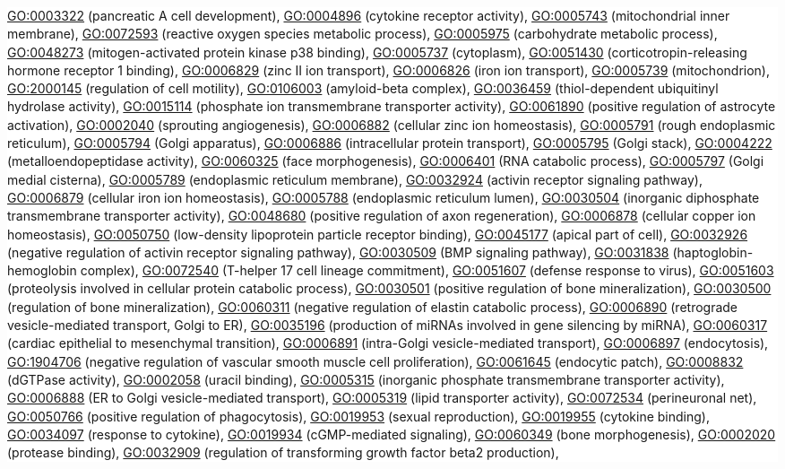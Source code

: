[GO:0003322](http://purl.obolibrary.org/obo/GO_0003322) (pancreatic A cell development), [GO:0004896](http://purl.obolibrary.org/obo/GO_0004896) (cytokine receptor activity), [GO:0005743](http://purl.obolibrary.org/obo/GO_0005743) (mitochondrial inner membrane), [GO:0072593](http://purl.obolibrary.org/obo/GO_0072593) (reactive oxygen species metabolic process), [GO:0005975](http://purl.obolibrary.org/obo/GO_0005975) (carbohydrate metabolic process), [GO:0048273](http://purl.obolibrary.org/obo/GO_0048273) (mitogen-activated protein kinase p38 binding), [GO:0005737](http://purl.obolibrary.org/obo/GO_0005737) (cytoplasm), [GO:0051430](http://purl.obolibrary.org/obo/GO_0051430) (corticotropin-releasing hormone receptor 1 binding), [GO:0006829](http://purl.obolibrary.org/obo/GO_0006829) (zinc II ion transport), [GO:0006826](http://purl.obolibrary.org/obo/GO_0006826) (iron ion transport), [GO:0005739](http://purl.obolibrary.org/obo/GO_0005739) (mitochondrion), [GO:2000145](http://purl.obolibrary.org/obo/GO_2000145) (regulation of cell motility), [GO:0106003](http://purl.obolibrary.org/obo/GO_0106003) (amyloid-beta complex), [GO:0036459](http://purl.obolibrary.org/obo/GO_0036459) (thiol-dependent ubiquitinyl hydrolase activity), [GO:0015114](http://purl.obolibrary.org/obo/GO_0015114) (phosphate ion transmembrane transporter activity), [GO:0061890](http://purl.obolibrary.org/obo/GO_0061890) (positive regulation of astrocyte activation), [GO:0002040](http://purl.obolibrary.org/obo/GO_0002040) (sprouting angiogenesis), [GO:0006882](http://purl.obolibrary.org/obo/GO_0006882) (cellular zinc ion homeostasis), [GO:0005791](http://purl.obolibrary.org/obo/GO_0005791) (rough endoplasmic reticulum), [GO:0005794](http://purl.obolibrary.org/obo/GO_0005794) (Golgi apparatus), [GO:0006886](http://purl.obolibrary.org/obo/GO_0006886) (intracellular protein transport), [GO:0005795](http://purl.obolibrary.org/obo/GO_0005795) (Golgi stack), [GO:0004222](http://purl.obolibrary.org/obo/GO_0004222) (metalloendopeptidase activity), [GO:0060325](http://purl.obolibrary.org/obo/GO_0060325) (face morphogenesis), [GO:0006401](http://purl.obolibrary.org/obo/GO_0006401) (RNA catabolic process), [GO:0005797](http://purl.obolibrary.org/obo/GO_0005797) (Golgi medial cisterna), [GO:0005789](http://purl.obolibrary.org/obo/GO_0005789) (endoplasmic reticulum membrane), [GO:0032924](http://purl.obolibrary.org/obo/GO_0032924) (activin receptor signaling pathway), [GO:0006879](http://purl.obolibrary.org/obo/GO_0006879) (cellular iron ion homeostasis), [GO:0005788](http://purl.obolibrary.org/obo/GO_0005788) (endoplasmic reticulum lumen), [GO:0030504](http://purl.obolibrary.org/obo/GO_0030504) (inorganic diphosphate transmembrane transporter activity), [GO:0048680](http://purl.obolibrary.org/obo/GO_0048680) (positive regulation of axon regeneration), [GO:0006878](http://purl.obolibrary.org/obo/GO_0006878) (cellular copper ion homeostasis), [GO:0050750](http://purl.obolibrary.org/obo/GO_0050750) (low-density lipoprotein particle receptor binding), [GO:0045177](http://purl.obolibrary.org/obo/GO_0045177) (apical part of cell), [GO:0032926](http://purl.obolibrary.org/obo/GO_0032926) (negative regulation of activin receptor signaling pathway), [GO:0030509](http://purl.obolibrary.org/obo/GO_0030509) (BMP signaling pathway), [GO:0031838](http://purl.obolibrary.org/obo/GO_0031838) (haptoglobin-hemoglobin complex), [GO:0072540](http://purl.obolibrary.org/obo/GO_0072540) (T-helper 17 cell lineage commitment), [GO:0051607](http://purl.obolibrary.org/obo/GO_0051607) (defense response to virus), [GO:0051603](http://purl.obolibrary.org/obo/GO_0051603) (proteolysis involved in cellular protein catabolic process), [GO:0030501](http://purl.obolibrary.org/obo/GO_0030501) (positive regulation of bone mineralization), [GO:0030500](http://purl.obolibrary.org/obo/GO_0030500) (regulation of bone mineralization), [GO:0060311](http://purl.obolibrary.org/obo/GO_0060311) (negative regulation of elastin catabolic process), [GO:0006890](http://purl.obolibrary.org/obo/GO_0006890) (retrograde vesicle-mediated transport, Golgi to ER), [GO:0035196](http://purl.obolibrary.org/obo/GO_0035196) (production of miRNAs involved in gene silencing by miRNA), [GO:0060317](http://purl.obolibrary.org/obo/GO_0060317) (cardiac epithelial to mesenchymal transition), [GO:0006891](http://purl.obolibrary.org/obo/GO_0006891) (intra-Golgi vesicle-mediated transport), [GO:0006897](http://purl.obolibrary.org/obo/GO_0006897) (endocytosis), [GO:1904706](http://purl.obolibrary.org/obo/GO_1904706) (negative regulation of vascular smooth muscle cell proliferation), [GO:0061645](http://purl.obolibrary.org/obo/GO_0061645) (endocytic patch), [GO:0008832](http://purl.obolibrary.org/obo/GO_0008832) (dGTPase activity), [GO:0002058](http://purl.obolibrary.org/obo/GO_0002058) (uracil binding), [GO:0005315](http://purl.obolibrary.org/obo/GO_0005315) (inorganic phosphate transmembrane transporter activity), [GO:0006888](http://purl.obolibrary.org/obo/GO_0006888) (ER to Golgi vesicle-mediated transport), [GO:0005319](http://purl.obolibrary.org/obo/GO_0005319) (lipid transporter activity), [GO:0072534](http://purl.obolibrary.org/obo/GO_0072534) (perineuronal net), [GO:0050766](http://purl.obolibrary.org/obo/GO_0050766) (positive regulation of phagocytosis), [GO:0019953](http://purl.obolibrary.org/obo/GO_0019953) (sexual reproduction), [GO:0019955](http://purl.obolibrary.org/obo/GO_0019955) (cytokine binding), [GO:0034097](http://purl.obolibrary.org/obo/GO_0034097) (response to cytokine), [GO:0019934](http://purl.obolibrary.org/obo/GO_0019934) (cGMP-mediated signaling), [GO:0060349](http://purl.obolibrary.org/obo/GO_0060349) (bone morphogenesis), [GO:0002020](http://purl.obolibrary.org/obo/GO_0002020) (protease binding), [GO:0032909](http://purl.obolibrary.org/obo/GO_0032909) (regulation of transforming growth factor beta2 production),